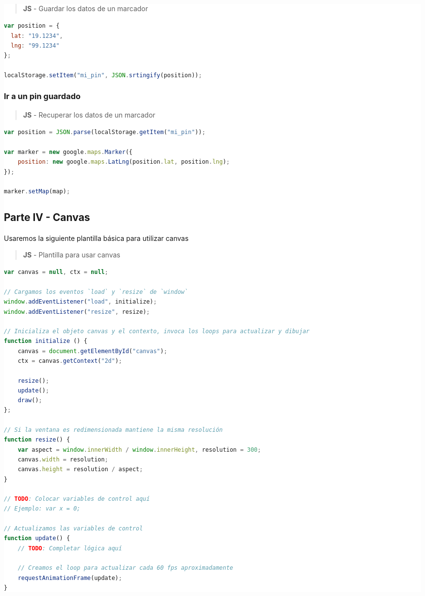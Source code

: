 > __JS__ - Guardar los datos de un marcador

~~~js
var position = {
  lat: "19.1234",
  lng: "99.1234"
};

localStorage.setItem("mi_pin", JSON.srtingify(position));
~~~

### Ir a un pin guardado

> __JS__ - Recuperar los datos de un marcador

~~~js
var position = JSON.parse(localStorage.getItem("mi_pin"));

var marker = new google.maps.Marker({
	position: new google.maps.LatLng(position.lat, position.lng);
});

marker.setMap(map);
~~~

## Parte IV - Canvas

Usaremos la siguiente plantilla básica para utilizar canvas

> __JS__ - Plantilla para usar canvas

~~~js
var canvas = null, ctx = null;
    
// Cargamos los eventos `load` y `resize` de `window`
window.addEventListener("load", initialize);
window.addEventListener("resize", resize);

// Inicializa el objeto canvas y el contexto, invoca los loops para actualizar y dibujar
function initialize () {
	canvas = document.getElementById("canvas");
	ctx = canvas.getContext("2d");

	resize();
	update();
	draw();
};

// Si la ventana es redimensionada mantiene la misma resolución
function resize() {
	var aspect = window.innerWidth / window.innerHeight, resolution = 300;
	canvas.width = resolution;
	canvas.height = resolution / aspect;
}

// TODO: Colocar variables de control aquí
// Ejemplo: var x = 0;

// Actualizamos las variables de control
function update() {
	// TODO: Completar lógica aquí
	
	// Creamos el loop para actualizar cada 60 fps aproximadamente
	requestAnimationFrame(update);
}

~~~